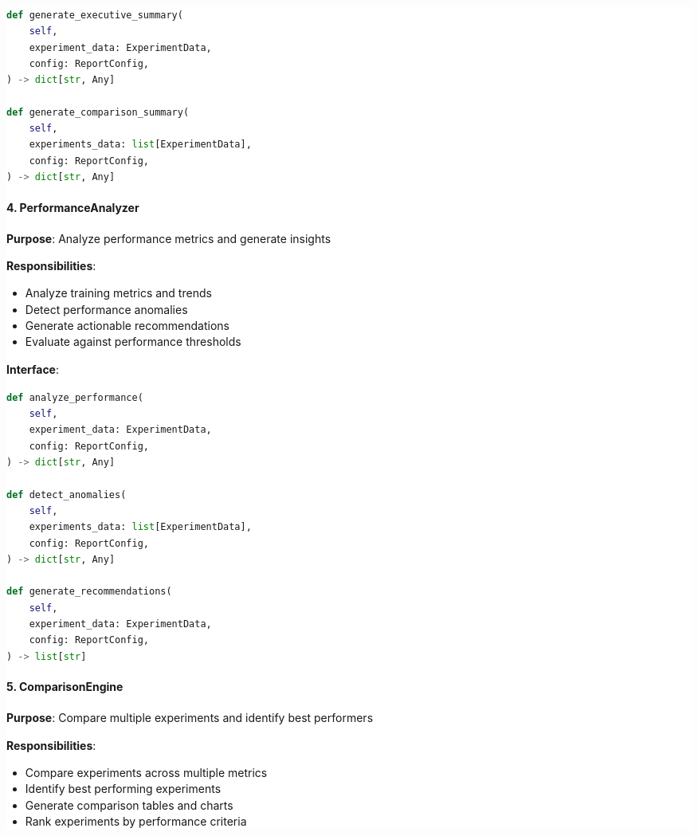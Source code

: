 ```python
def generate_executive_summary(
    self,
    experiment_data: ExperimentData,
    config: ReportConfig,
) -> dict[str, Any]

def generate_comparison_summary(
    self,
    experiments_data: list[ExperimentData],
    config: ReportConfig,
) -> dict[str, Any]
```

#### 4. PerformanceAnalyzer

**Purpose**: Analyze performance metrics and generate insights

**Responsibilities**:

- Analyze training metrics and trends
- Detect performance anomalies
- Generate actionable recommendations
- Evaluate against performance thresholds

**Interface**:

```python
def analyze_performance(
    self,
    experiment_data: ExperimentData,
    config: ReportConfig,
) -> dict[str, Any]

def detect_anomalies(
    self,
    experiments_data: list[ExperimentData],
    config: ReportConfig,
) -> dict[str, Any]

def generate_recommendations(
    self,
    experiment_data: ExperimentData,
    config: ReportConfig,
) -> list[str]
```

#### 5. ComparisonEngine

**Purpose**: Compare multiple experiments and identify best performers

**Responsibilities**:

- Compare experiments across multiple metrics
- Identify best performing experiments
- Generate comparison tables and charts
- Rank experiments by performance criteria
